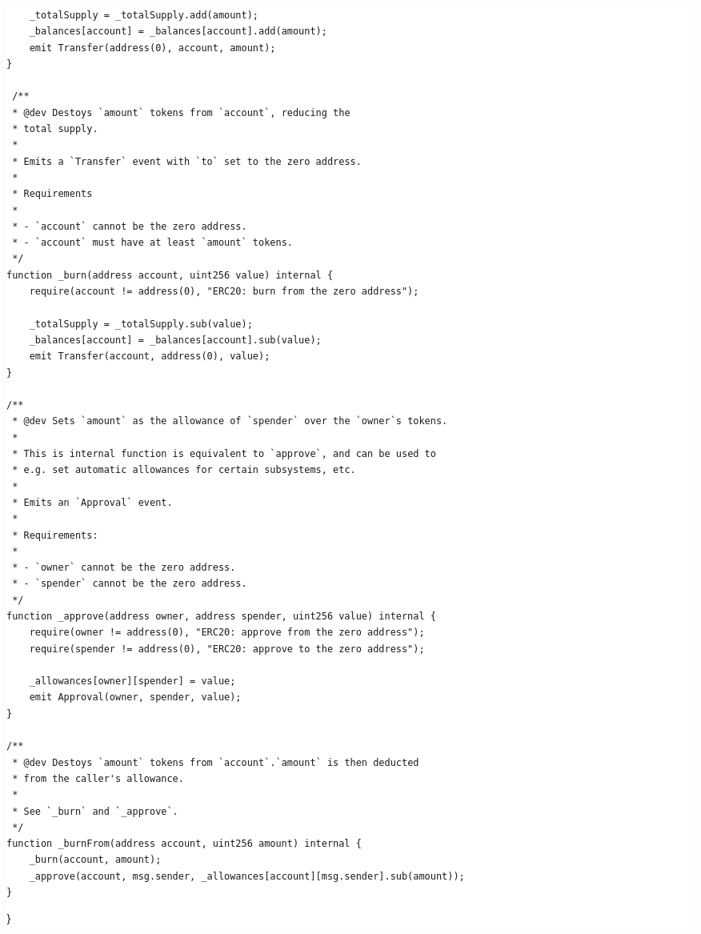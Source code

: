         _totalSupply = _totalSupply.add(amount);
        _balances[account] = _balances[account].add(amount);
        emit Transfer(address(0), account, amount);
    }

     /**
     * @dev Destoys `amount` tokens from `account`, reducing the
     * total supply.
     *
     * Emits a `Transfer` event with `to` set to the zero address.
     *
     * Requirements
     *
     * - `account` cannot be the zero address.
     * - `account` must have at least `amount` tokens.
     */
    function _burn(address account, uint256 value) internal {
        require(account != address(0), "ERC20: burn from the zero address");

        _totalSupply = _totalSupply.sub(value);
        _balances[account] = _balances[account].sub(value);
        emit Transfer(account, address(0), value);
    }

    /**
     * @dev Sets `amount` as the allowance of `spender` over the `owner`s tokens.
     *
     * This is internal function is equivalent to `approve`, and can be used to
     * e.g. set automatic allowances for certain subsystems, etc.
     *
     * Emits an `Approval` event.
     *
     * Requirements:
     *
     * - `owner` cannot be the zero address.
     * - `spender` cannot be the zero address.
     */
    function _approve(address owner, address spender, uint256 value) internal {
        require(owner != address(0), "ERC20: approve from the zero address");
        require(spender != address(0), "ERC20: approve to the zero address");

        _allowances[owner][spender] = value;
        emit Approval(owner, spender, value);
    }

    /**
     * @dev Destoys `amount` tokens from `account`.`amount` is then deducted
     * from the caller's allowance.
     *
     * See `_burn` and `_approve`.
     */
    function _burnFrom(address account, uint256 amount) internal {
        _burn(account, amount);
        _approve(account, msg.sender, _allowances[account][msg.sender].sub(amount));
    }
}
